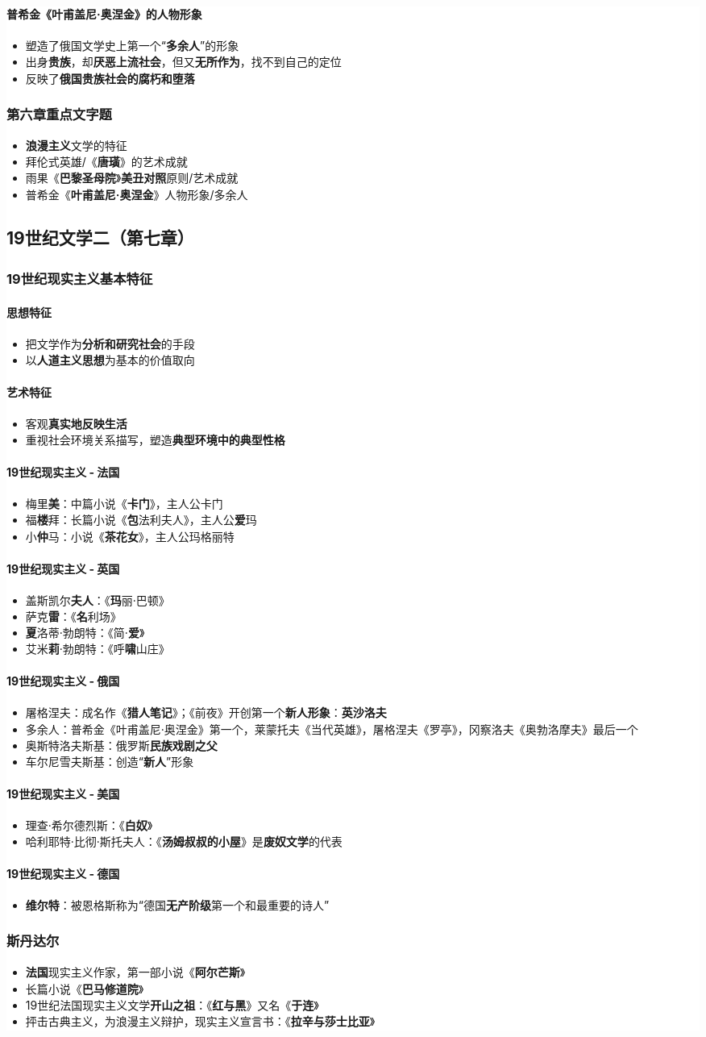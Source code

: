 #### 普希金《叶甫盖尼·奥涅金》的人物形象
- 塑造了俄国文学史上第一个“**多余人**”的形象
- 出身**贵族**，却**厌恶上流社会**，但又**无所作为**，找不到自己的定位
- 反映了**俄国贵族社会的腐朽和堕落**

### 第六章重点文字题
- **浪漫主义**文学的特征
- 拜伦式英雄/《**唐璜**》的艺术成就
- 雨果《**巴黎圣母院**》**美丑对照**原则/艺术成就
- 普希金《**叶甫盖尼·奥涅金**》人物形象/多余人

## 19世纪文学二（第七章）

### 19世纪现实主义基本特征
#### 思想特征
- 把文学作为**分析和研究社会**的手段
- 以**人道主义思想**为基本的价值取向
#### 艺术特征
- 客观**真实地反映生活**
- 重视社会环境关系描写，塑造**典型环境中的典型性格**

#### 19世纪现实主义 - 法国
- 梅里**美**：中篇小说《**卡门**》，主人公卡门
- 福**楼**拜：长篇小说《**包**法利夫人》，主人公**爱**玛
- 小**仲**马：小说《**茶花女**》，主人公玛格丽特

#### 19世纪现实主义 - 英国
- 盖斯凯尔**夫人**：《**玛**丽·巴顿》
- 萨克**雷**：《**名**利场》
- **夏**洛蒂·勃朗特：《简·**爱**》
- 艾米**莉**·勃朗特：《呼**啸**山庄》

#### 19世纪现实主义 - 俄国
- 屠格涅夫：成名作《**猎人笔记**》；《前夜》开创第一个**新人形象**：**英沙洛夫**
- 多余人：普希金《叶甫盖尼·奥涅金》第一个，莱蒙托夫《当代英雄》，屠格涅夫《罗亭》，冈察洛夫《奥勃洛摩夫》最后一个
- 奥斯特洛夫斯基：俄罗斯**民族戏剧之父**
- 车尔尼雪夫斯基：创造“**新人**”形象

#### 19世纪现实主义 - 美国
- 理查·希尔德烈斯：《**白奴**》
- 哈利耶特·比彻·斯托夫人：《**汤姆叔叔的小屋**》是**废奴文学**的代表

#### 19世纪现实主义 - 德国
- **维尔特**：被恩格斯称为“德国**无产阶级**第一个和最重要的诗人”

### 斯丹达尔
- **法国**现实主义作家，第一部小说《**阿尔芒斯**》
- 长篇小说《**巴马修道院**》
- 19世纪法国现实主义文学**开山之祖**：《**红与黑**》又名《**于连**》
- 抨击古典主义，为浪漫主义辩护，现实主义宣言书：《**拉辛与莎士比亚**》
